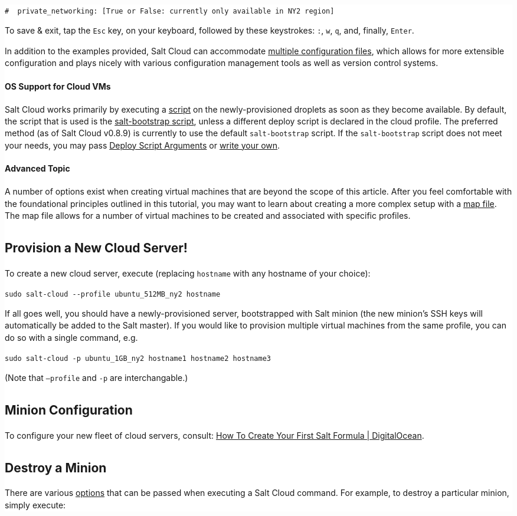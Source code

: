     #  private_networking: [True or False: currently only available in NY2 region]

To save & exit, tap the `Esc` key, on your keyboard, followed by these keystrokes: `:`, `w`, `q`, and, finally, `Enter`.

In addition to the examples provided, Salt Cloud can accommodate [multiple configuration files](https://salt-cloud.readthedocs.org/en/latest/topics/profiles.html#multiple-configuration-files), which allows for more extensible configuration and plays nicely with various configuration management tools as well as version control systems.

#### OS Support for Cloud VMs

Salt Cloud works primarily by executing a [script](https://salt-cloud.readthedocs.org/en/latest/topics/deploy.html) on the newly-provisioned droplets as soon as they become available. By default, the script that is used is the [salt-bootstrap script](https://github.com/saltstack/salt-bootstrap), unless a different deploy script is declared in the cloud profile. The preferred method (as of Salt Cloud v0.8.9) is currently to use the default `salt-bootstrap` script. If the `salt-bootstrap` script does not meet your needs, you may pass [Deploy Script Arguments](https://salt-cloud.readthedocs.org/en/latest/topics/misc.html#deploy-script-arguments) or [write your own](https://salt-cloud.readthedocs.org/en/latest/topics/deploy.html).

#### Advanced Topic

A number of options exist when creating virtual machines that are beyond the scope of this article. After you feel comfortable with the foundational principles outlined in this tutorial, you may want to learn about creating a more complex setup with a [map file](https://salt-cloud.readthedocs.org/en/latest/topics/map.html). The map file allows for a number of virtual machines to be created and associated with specific profiles.

Provision a New Cloud Server!
-----------------------------

To create a new cloud server, execute (replacing `hostname` with any hostname of your choice):

    sudo salt-cloud --profile ubuntu_512MB_ny2 hostname

If all goes well, you should have a newly-provisioned server, bootstrapped with Salt minion (the new minion’s SSH keys will automatically be added to the Salt master). If you would like to provision multiple virtual machines from the same profile, you can do so with a single command, e.g.

    sudo salt-cloud -p ubuntu_1GB_ny2 hostname1 hostname2 hostname3

(Note that `–profile` and `-p` are interchangable.)

Minion Configuration
--------------------

To configure your new fleet of cloud servers, consult: [How To Create Your First Salt Formula | DigitalOcean](https://www.digitalocean.com/community/articles/how-to-create-your-first-salt-formula).

Destroy a Minion
----------------

There are various [options](https://salt-cloud.readthedocs.org/en/latest/ref/cli/salt-cloud.html#options) that can be passed when executing a Salt Cloud command. For example, to destroy a particular minion, simply execute:
